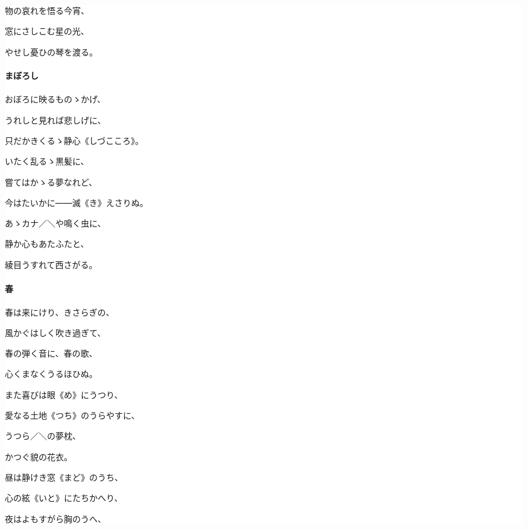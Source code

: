 

物の哀れを悟る今宵、

窓にさしこむ星の光、

やせし憂ひの琴を渡る。





#### まぼろし



おぼろに映るものゝかげ、

うれしと見れば悲しげに、

只だかきくるゝ静心《しづこころ》。



いたく乱るゝ黒髪に、

嘗てはかゝる夢なれど、

今はたいかに――滅《き》えさりぬ。



あゝカナ／＼や鳴く虫に、

静か心もあたふたと、

綾目うすれて西さがる。





#### 春



春は来にけり、きさらぎの、

風かぐはしく吹き過ぎて、

春の弾く音に、春の歌、

心くまなくうるほひぬ。



また喜びは眼《め》にうつり、

愛なる土地《つち》のうらやすに、

うつら／＼の夢枕、

かつぐ貌の花衣。



昼は静けき窓《まど》のうち、

心の絃《いと》にたちかへり、

夜はよもすがら胸のうへ、
